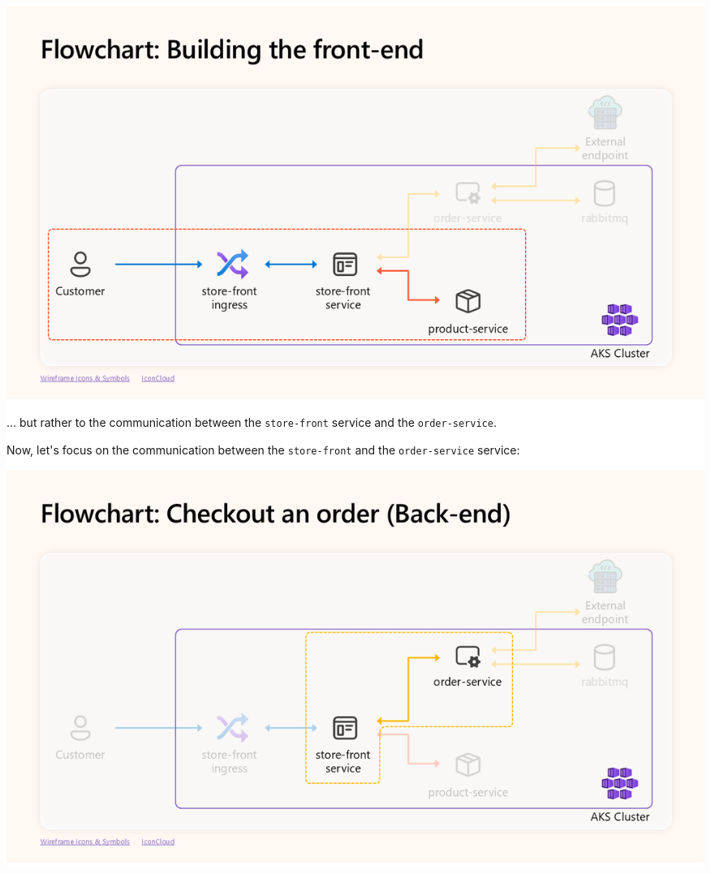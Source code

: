 ![order-service](./img/product-service.png)

... but rather to the communication between the `store-front` service and the
`order-service`.

Now, let's focus on the communication between the `store-front` and the
`order-service` service:

![order-service](./img/order-service.png)
